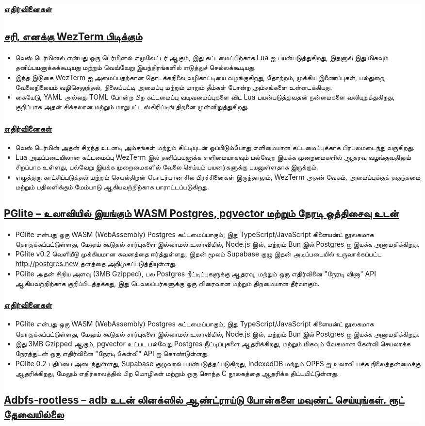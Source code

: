 ### [எதிர்வினைகள்](https://news.ycombinator.com/item?id=41220059)

## [சரி, எனக்கு WezTerm பிடிக்கும்](https://alexplescan.com/posts/2024/08/10/wezterm/)

- வெஸ் டெர்மினல் என்பது ஒரு டெர்மினல் எமுலேட்டர் ஆகும், இது கட்டமைப்பிற்காக Lua ஐ பயன்படுத்துகிறது, இதனால் இது மிகவும் தனிப்பயனாக்கக்கூடியது மற்றும் வெவ்வேறு இயந்திரங்களில் எடுத்துச் செல்லக்கூடியது.
- இந்த இடுகை WezTerm ஐ அமைப்பதற்கான தொடக்கநிலை வழிகாட்டியை வழங்குகிறது, தோற்றம், முக்கிய இணைப்புகள், பல்துறை, வேலைநிலையம் வழிசெலுத்தல், நிலைப்பட்டி அமைப்பு மற்றும் மாறும் தீம்கள் போன்ற அம்சங்களை உள்ளடக்கியது.
- கையேடு, YAML அல்லது TOML போன்ற பிற கட்டமைப்பு வடிவமைப்புகளை விட Lua பயன்படுத்துவதன் நன்மைகளை வலியுறுத்துகிறது, குறிப்பாக அதன் சிக்கலான மற்றும் மாறுபட்ட ஸ்கிரிப்டிங் திறனை முன்னிறுத்துகிறது.

### [எதிர்வினைகள்](https://news.ycombinator.com/item?id=41223934)

- வெஸ் டெர்மின் அதன் சிறந்த உடனடி அம்சங்கள் மற்றும் கிட்டியுடன் ஒப்பிடும்போது எளிமையான கட்டமைப்புக்காக பிரபலமடைந்து வருகிறது.
- Lua அடிப்படையிலான கட்டமைப்பு WezTerm இல் தனிப்பயனாக்க எளிமையாகவும் பல்வேறு இயக்க முறைமைகளில் ஆதரவு வழங்குவதிலும் சிறப்பாக உள்ளது, பல்வேறு இயக்க முறைமைகளில் வேலை செய்யும் பயனர்களுக்கு பயனுள்ளதாக இருக்கும்.
- எழுத்துரு காட்சிப்படுத்தல் மற்றும் செயல்திறன் தொடர்பான சில பிரச்சினைகள் இருந்தாலும், WezTerm அதன் வேகம், அமைப்புக்குத் தகுந்தமை மற்றும் பதிலளிக்கும் மேம்பாடு ஆகியவற்றிற்காக பாராட்டப்படுகிறது.

## [PGlite – உலாவியில் இயங்கும் WASM Postgres, pgvector மற்றும் நேரடி ஒத்திசைவு உடன்](https://pglite.dev/)

- PGlite என்பது ஒரு WASM (WebAssembly) Postgres கட்டமைப்பாகும், இது TypeScript/JavaScript கிளையன்ட் நூலகமாக தொகுக்கப்பட்டுள்ளது, மேலும் கூடுதல் சார்புகளை இல்லாமல் உலாவியில், Node.js இல், மற்றும் Bun இல் Postgres ஐ இயக்க அனுமதிக்கிறது.
- PGlite v0.2 வெளியீடு முக்கியமான கவனத்தை ஈர்த்துள்ளது, இதன் மூலம் Supabase குழு இதன் அடிப்படையில் உருவாக்கப்பட்ட http://postgres.new தளத்தை அறிமுகப்படுத்தியுள்ளது.
- PGlite அதன் சிறிய அளவு (3MB Gzipped), பல Postgres நீட்டிப்புகளுக்கு ஆதரவு, மற்றும் ஒரு எதிர்வினை "நேரடி வினா" API ஆகியவற்றிற்காக குறிப்பிடத்தக்கது, இது டெவலப்பர்களுக்கு ஒரு விரைவான மற்றும் திறமையான தீர்வாகும்.

### [எதிர்வினைகள்](https://news.ycombinator.com/item?id=41224689)

- PGlite என்பது ஒரு WASM (WebAssembly) Postgres கட்டமைப்பாகும், இது TypeScript/JavaScript கிளையன்ட் நூலகமாக தொகுக்கப்பட்டுள்ளது, மேலும் கூடுதல் சார்புகளை இல்லாமல் உலாவியில், Node.js இல், மற்றும் Bun இல் Postgres ஐ இயக்க அனுமதிக்கிறது.
- இது 3MB Gzipped ஆகும், pgvector உட்பட பல்வேறு Postgres நீட்டிப்புகளை ஆதரிக்கிறது, மற்றும் மிகவும் வேகமான கேள்வி செயலாக்க நேரத்துடன் ஒரு எதிர்வினை "நேரடி கேள்வி" API ஐ கொண்டுள்ளது.
- PGlite 0.2 பதிப்பை அடைந்துள்ளது, Supabase குழுவால் பயன்படுத்தப்படுகிறது, IndexedDB மற்றும் OPFS ஐ உலாவி பக்க நிலைத்தன்மைக்கு ஆதரிக்கிறது, மேலும் எதிர்காலத்தில் பிற மொழிகள் மற்றும் ஒரு சொந்த C நூலகத்தை ஆதரிக்க திட்டமிட்டுள்ளது.

## [Adbfs-rootless – adb உடன் லினக்ஸில் ஆண்ட்ராய்டு போன்களை மவுண்ட் செய்யுங்கள். ரூட் தேவையில்லை](https://github.com/spion/adbfs-rootless)
